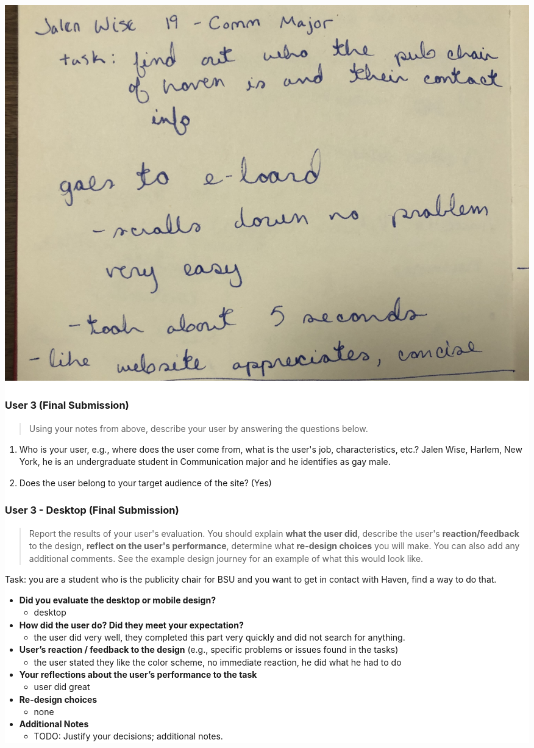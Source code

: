 ![jalen user test notes](jalenuser.JPG)

### User 3 (Final Submission)
> Using your notes from above, describe your user by answering the questions below.

1. Who is your user, e.g., where does the user come from, what is the user's job, characteristics, etc.?
Jalen Wise, Harlem, New York, he is an undergraduate student in Communication major and he identifies as gay male.  

2. Does the user belong to your target audience of the site? (Yes)

### User 3 - **Desktop** (Final Submission)
> Report the results of your user's evaluation. You should explain **what the user did**, describe the user's **reaction/feedback** to the design, **reflect on the user's performance**, determine what **re-design choices** you will make. You can also add any additional comments. See the example design journey for an example of what this would look like.

Task: you are a student who is the publicity chair for BSU and you want to get in contact with Haven, find a way to do that.
- **Did you evaluate the desktop or mobile design?**
  - desktop
- **How did the user do? Did they meet your expectation?**
  - the user did very well, they completed this part very quickly and did not search for anything.
- **User’s reaction / feedback to the design** (e.g., specific problems or issues found in the tasks)
  - the user stated they like the color scheme, no immediate reaction, he did what he had to do
- **Your reflections about the user’s performance to the task**
  - user did great
- **Re-design choices**
  - none
- **Additional Notes**
  - TODO: Justify your decisions; additional notes.
